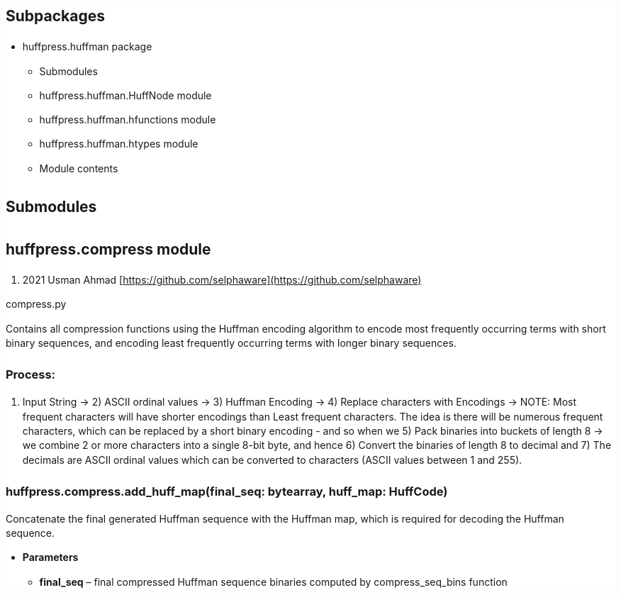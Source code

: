 ## Subpackages


* huffpress.huffman package


    * Submodules


    * huffpress.huffman.HuffNode module


    * huffpress.huffman.hfunctions module


    * huffpress.huffman.htypes module


    * Module contents


## Submodules

## huffpress.compress module


1. 2021 Usman Ahmad [https://github.com/selphaware](https://github.com/selphaware)

compress.py

Contains all compression functions using the Huffman encoding algorithm to
encode most frequently occurring terms with short binary sequences,
and encoding least frequently occurring terms with longer binary sequences.

### Process:

1) Input String -> 2) ASCII ordinal values -> 3) Huffman Encoding
-> 4) Replace characters with Encodings -> NOTE: Most frequent characters
will have shorter encodings than Least frequent characters. The idea is
there will be numerous frequent characters, which can be replaced by a short
binary encoding - and so when we 5) Pack binaries into buckets of
length 8 -> we combine 2 or more characters into a single 8-bit byte,
and hence 6) Convert the binaries of length 8 to decimal and 7) The decimals
are ASCII ordinal values which can be converted to characters
(ASCII values between 1 and 255).


### huffpress.compress.add_huff_map(final_seq: bytearray, huff_map: HuffCode)
Concatenate the final generated Huffman sequence with the Huffman map,
which is required for decoding the Huffman sequence.


* **Parameters**

    
    * **final_seq** – final compressed Huffman sequence binaries computed by
    compress_seq_bins function
